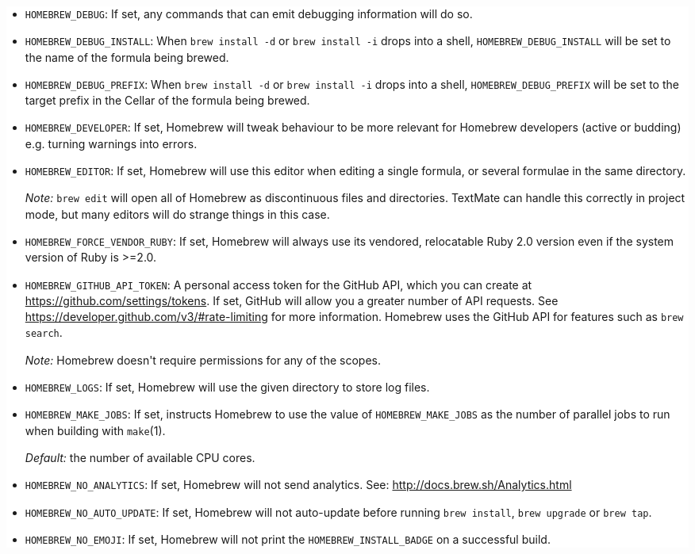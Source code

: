   * `HOMEBREW_DEBUG`:
    If set, any commands that can emit debugging information will do so.

  * `HOMEBREW_DEBUG_INSTALL`:
    When `brew install -d` or `brew install -i` drops into a shell,
    `HOMEBREW_DEBUG_INSTALL` will be set to the name of the formula being
    brewed.

  * `HOMEBREW_DEBUG_PREFIX`:
    When `brew install -d` or `brew install -i` drops into a shell,
    `HOMEBREW_DEBUG_PREFIX` will be set to the target prefix in the Cellar
    of the formula being brewed.

  * `HOMEBREW_DEVELOPER`:
    If set, Homebrew will tweak behaviour to be more relevant for Homebrew
    developers (active or budding) e.g. turning warnings into errors.

  * `HOMEBREW_EDITOR`:
    If set, Homebrew will use this editor when editing a single formula, or
    several formulae in the same directory.

    *Note:* `brew edit` will open all of Homebrew as discontinuous files and
    directories. TextMate can handle this correctly in project mode, but many
    editors will do strange things in this case.

  * `HOMEBREW_FORCE_VENDOR_RUBY`:
    If set, Homebrew will always use its vendored, relocatable Ruby 2.0 version
    even if the system version of Ruby is >=2.0.

  * `HOMEBREW_GITHUB_API_TOKEN`:
    A personal access token for the GitHub API, which you can create at
    <https://github.com/settings/tokens>. If set, GitHub will allow you a
    greater number of API requests. See
    <https://developer.github.com/v3/#rate-limiting> for more information.
    Homebrew uses the GitHub API for features such as `brew search`.

    *Note:* Homebrew doesn't require permissions for any of the scopes.

  * `HOMEBREW_LOGS`:
    If set, Homebrew will use the given directory to store log files.

  * `HOMEBREW_MAKE_JOBS`:
    If set, instructs Homebrew to use the value of `HOMEBREW_MAKE_JOBS` as
    the number of parallel jobs to run when building with `make`(1).

    *Default:* the number of available CPU cores.

  * `HOMEBREW_NO_ANALYTICS`:
    If set, Homebrew will not send analytics. See: <http://docs.brew.sh/Analytics.html>

  * `HOMEBREW_NO_AUTO_UPDATE`:
    If set, Homebrew will not auto-update before running `brew install`,
    `brew upgrade` or `brew tap`.

  * `HOMEBREW_NO_EMOJI`:
    If set, Homebrew will not print the `HOMEBREW_INSTALL_BADGE` on a
    successful build.
